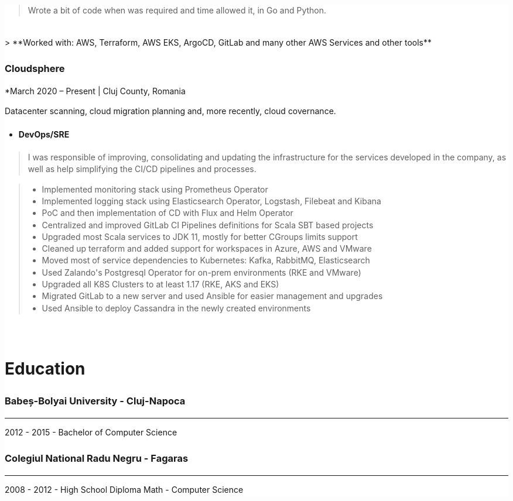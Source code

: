> Wrote a bit of code when was required and time allowed it, in Go and Python.
<br/>
> **Worked with: AWS, Terraform, AWS EKS, ArgoCD, GitLab and many other AWS Services and other tools**

### Cloudsphere
*March 2020 – Present | Cluj County, Romania

Datacenter scanning, cloud migration planning and, more recently, cloud covernance.
<br/>

* #### DevOps/SRE
> I was responsible of improving, consolidating and updating the infrastructure for the services
> developed in the company, as well as help simplifying the CI/CD pipelines and processes.

> * Implemented monitoring stack using Prometheus Operator
> * Implemented logging stack using Elasticsearch Operator, Logstash, Filebeat and Kibana
> * PoC and then implementation of CD with Flux and Helm Operator
> * Centralized and improved GitLab CI Pipelines definitions for Scala SBT based projects
> * Upgraded most Scala services to JDK 11, mostly for better CGroups limits support
> * Cleaned up terraform and added support for workspaces in Azure, AWS and VMware
> * Moved most of service dependencies to Kubernetes: Kafka, RabbitMQ, Elasticsearch
> * Used Zalando's Postgresql Operator for on-prem environments (RKE and VMware)
> * Upgraded all K8S Clusters to at least 1.17 (RKE, AKS and EKS)
> * Migrated GitLab to a new server and used Ansible for easier management and upgrades
> * Used Ansible to deploy Cassandra in the newly created environments

<br/>

# Education

### Babeș-Bolyai University - Cluj-Napoca
--------------------------

2012 - 2015 - Bachelor of Computer Science

### Colegiul National Radu Negru - Fagaras
--------------------------

2008 - 2012 - High School Diploma Math - Computer Science
